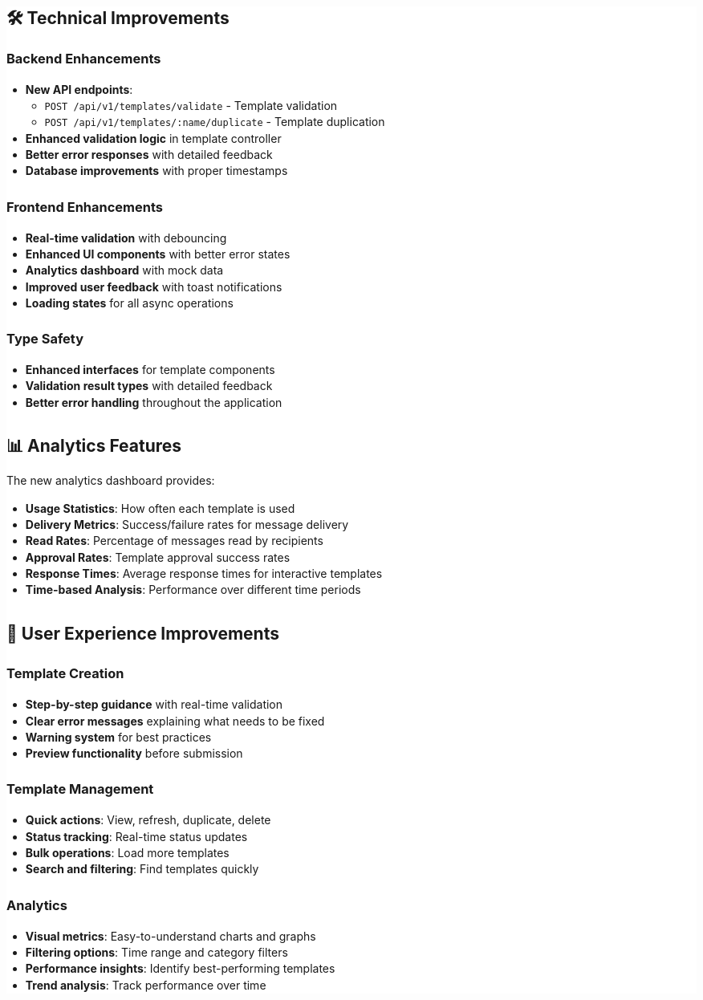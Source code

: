 ## 🛠 **Technical Improvements**

### Backend Enhancements
- **New API endpoints**:
  - `POST /api/v1/templates/validate` - Template validation
  - `POST /api/v1/templates/:name/duplicate` - Template duplication
- **Enhanced validation logic** in template controller
- **Better error responses** with detailed feedback
- **Database improvements** with proper timestamps

### Frontend Enhancements
- **Real-time validation** with debouncing
- **Enhanced UI components** with better error states
- **Analytics dashboard** with mock data
- **Improved user feedback** with toast notifications
- **Loading states** for all async operations

### Type Safety
- **Enhanced interfaces** for template components
- **Validation result types** with detailed feedback
- **Better error handling** throughout the application

## 📊 **Analytics Features**

The new analytics dashboard provides:

- **Usage Statistics**: How often each template is used
- **Delivery Metrics**: Success/failure rates for message delivery
- **Read Rates**: Percentage of messages read by recipients
- **Approval Rates**: Template approval success rates
- **Response Times**: Average response times for interactive templates
- **Time-based Analysis**: Performance over different time periods

## 🎯 **User Experience Improvements**

### Template Creation
- **Step-by-step guidance** with real-time validation
- **Clear error messages** explaining what needs to be fixed
- **Warning system** for best practices
- **Preview functionality** before submission

### Template Management
- **Quick actions**: View, refresh, duplicate, delete
- **Status tracking**: Real-time status updates
- **Bulk operations**: Load more templates
- **Search and filtering**: Find templates quickly

### Analytics
- **Visual metrics**: Easy-to-understand charts and graphs
- **Filtering options**: Time range and category filters
- **Performance insights**: Identify best-performing templates
- **Trend analysis**: Track performance over time

